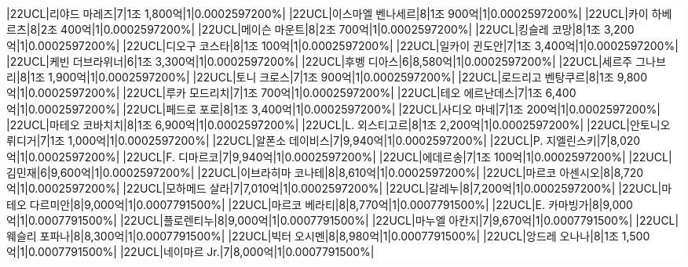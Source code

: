|22UCL|리야드 마레즈|7|1조 1,800억|1|0.0002597200%|
|22UCL|이스마엘 벤나세르|8|1조 900억|1|0.0002597200%|
|22UCL|카이 하베르츠|8|2조 400억|1|0.0002597200%|
|22UCL|메이슨 마운트|8|2조 700억|1|0.0002597200%|
|22UCL|킹슬레 코망|8|1조 3,200억|1|0.0002597200%|
|22UCL|디오구 코스타|8|1조 100억|1|0.0002597200%|
|22UCL|일카이 귄도안|7|1조 3,400억|1|0.0002597200%|
|22UCL|케빈 더브라위너|6|1조 3,300억|1|0.0002597200%|
|22UCL|후벵 디아스|6|8,580억|1|0.0002597200%|
|22UCL|세르주 그나브리|8|1조 1,900억|1|0.0002597200%|
|22UCL|토니 크로스|7|1조 900억|1|0.0002597200%|
|22UCL|로드리고 벤탕쿠르|8|1조 9,800억|1|0.0002597200%|
|22UCL|루카 모드리치|7|1조 700억|1|0.0002597200%|
|22UCL|테오 에르난데스|7|1조 6,400억|1|0.0002597200%|
|22UCL|페드로 포로|8|1조 3,400억|1|0.0002597200%|
|22UCL|사디오 마네|7|1조 200억|1|0.0002597200%|
|22UCL|마테오 코바치치|8|1조 6,900억|1|0.0002597200%|
|22UCL|L. 외스티고르|8|1조 2,200억|1|0.0002597200%|
|22UCL|안토니오 뤼디거|7|1조 1,000억|1|0.0002597200%|
|22UCL|알폰소 데이비스|7|9,940억|1|0.0002597200%|
|22UCL|P. 지엘린스키|7|8,020억|1|0.0002597200%|
|22UCL|F. 디마르코|7|9,940억|1|0.0002597200%|
|22UCL|에데르송|7|1조 100억|1|0.0002597200%|
|22UCL|김민재|6|9,600억|1|0.0002597200%|
|22UCL|이브라히마 코나테|8|8,610억|1|0.0002597200%|
|22UCL|마르코 아센시오|8|8,720억|1|0.0002597200%|
|22UCL|모하메드 살라|7|7,010억|1|0.0002597200%|
|22UCL|갈레누|8|7,200억|1|0.0002597200%|
|22UCL|마테오 다르미안|8|9,000억|1|0.0007791500%|
|22UCL|마르코 베라티|8|8,770억|1|0.0007791500%|
|22UCL|E. 카마빙가|8|9,000억|1|0.0007791500%|
|22UCL|플로렌티누|8|9,000억|1|0.0007791500%|
|22UCL|마누엘 아칸지|7|9,670억|1|0.0007791500%|
|22UCL|웨슬리 포파나|8|8,300억|1|0.0007791500%|
|22UCL|빅터 오시멘|8|8,980억|1|0.0007791500%|
|22UCL|앙드레 오나나|8|1조 1,500억|1|0.0007791500%|
|22UCL|네이마르 Jr.|7|8,000억|1|0.0007791500%|